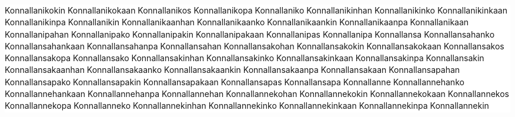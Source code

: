 Konnallanikokin
Konnallanikokaan
Konnallanikos
Konnallanikopa
Konnallaniko
Konnallanikinhan
Konnallanikinko
Konnallanikinkaan
Konnallanikinpa
Konnallanikin
Konnallanikaanhan
Konnallanikaanko
Konnallanikaankin
Konnallanikaanpa
Konnallanikaan
Konnallanipahan
Konnallanipako
Konnallanipakin
Konnallanipakaan
Konnallanipas
Konnallanipa
Konnallansa
Konnallansahanko
Konnallansahankaan
Konnallansahanpa
Konnallansahan
Konnallansakohan
Konnallansakokin
Konnallansakokaan
Konnallansakos
Konnallansakopa
Konnallansako
Konnallansakinhan
Konnallansakinko
Konnallansakinkaan
Konnallansakinpa
Konnallansakin
Konnallansakaanhan
Konnallansakaanko
Konnallansakaankin
Konnallansakaanpa
Konnallansakaan
Konnallansapahan
Konnallansapako
Konnallansapakin
Konnallansapakaan
Konnallansapas
Konnallansapa
Konnallanne
Konnallannehanko
Konnallannehankaan
Konnallannehanpa
Konnallannehan
Konnallannekohan
Konnallannekokin
Konnallannekokaan
Konnallannekos
Konnallannekopa
Konnallanneko
Konnallannekinhan
Konnallannekinko
Konnallannekinkaan
Konnallannekinpa
Konnallannekin